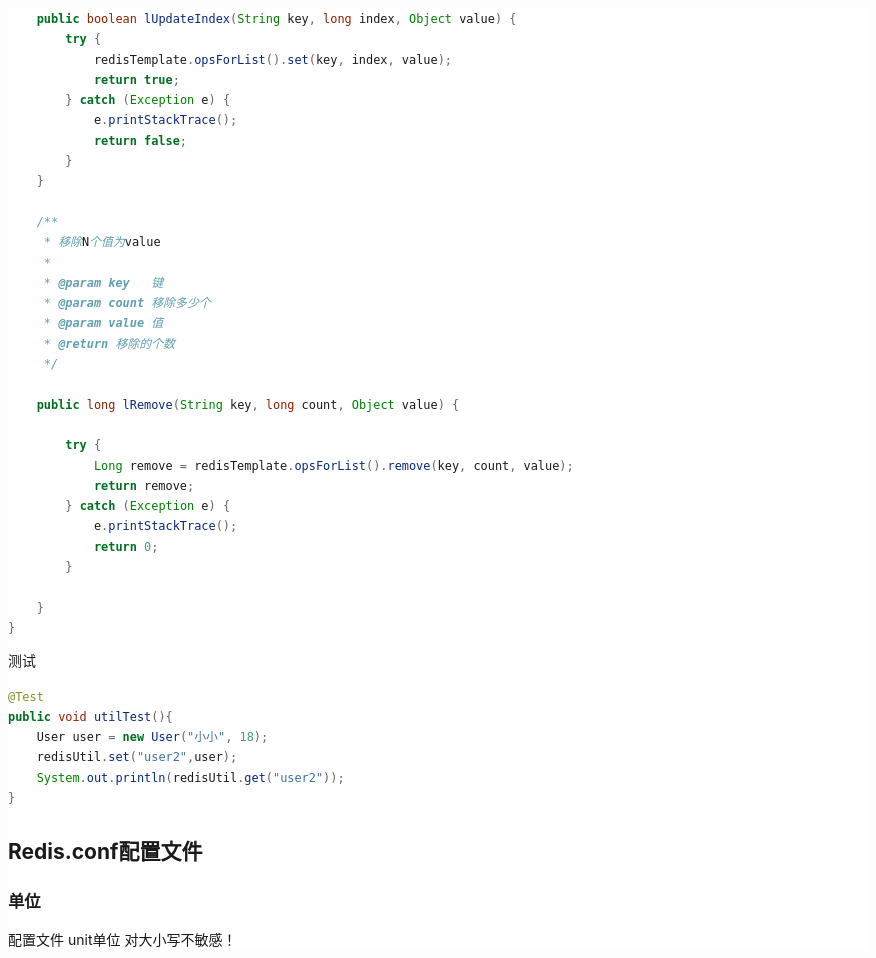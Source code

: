 ```java
    public boolean lUpdateIndex(String key, long index, Object value) {
        try {
            redisTemplate.opsForList().set(key, index, value);
            return true;
        } catch (Exception e) {
            e.printStackTrace();
            return false;
        }
    }

    /**
     * 移除N个值为value
     *
     * @param key   键
     * @param count 移除多少个
     * @param value 值
     * @return 移除的个数
     */

    public long lRemove(String key, long count, Object value) {

        try {
            Long remove = redisTemplate.opsForList().remove(key, count, value);
            return remove;
        } catch (Exception e) {
            e.printStackTrace();
            return 0;
        }

    }
}

```

测试

```java
@Test
public void utilTest(){
    User user = new User("小小", 18);
    redisUtil.set("user2",user);
    System.out.println(redisUtil.get("user2"));
}
```



## Redis.conf配置文件

### 单位

配置文件 unit单位 对大小写不敏感！
